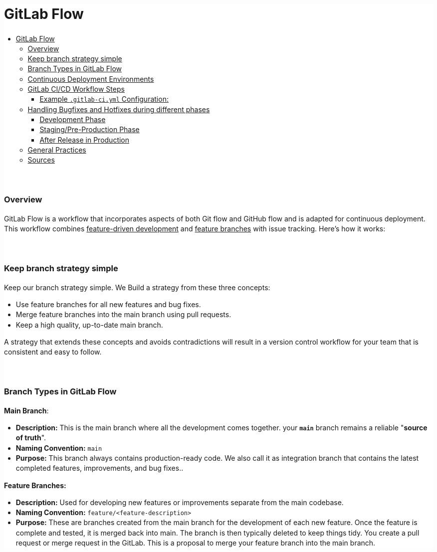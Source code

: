 # GitLab Flow

- [GitLab Flow](#gitlab-flow)
    - [Overview](#overview)
    - [Keep branch strategy simple](#keep-branch-strategy-simple)
    - [Branch Types in GitLab Flow](#branch-types-in-gitlab-flow)
    - [Continuous Deployment Environments](#continuous-deployment-environments)
    - [GitLab CI/CD Workflow Steps](#gitlab-cicd-workflow-steps)
      - [Example `.gitlab-ci.yml` Configuration:](#example-gitlab-ciyml-configuration)
    - [Handling Bugfixes and Hotfixes during different phases](#handling-bugfixes-and-hotfixes-during-different-phases)
      - [Development Phase](#development-phase)
      - [Staging/Pre-Production Phase](#stagingpre-production-phase)
      - [After Release in Production](#after-release-in-production)
    - [General Practices](#general-practices)
    - [Sources](#sources)

<br/>

### Overview
GitLab Flow is a workflow that incorporates aspects of both Git flow and GitHub flow and is adapted for continuous deployment. This workflow combines [feature-driven development](https://en.wikipedia.org/wiki/Feature-driven_development) and [feature branches](https://martinfowler.com/bliki/FeatureBranch.html) with issue tracking. Here’s how it works:

<br/>

### Keep branch strategy simple
Keep our branch strategy simple. We Build a strategy from these three concepts:

- Use feature branches for all new features and bug fixes.
- Merge feature branches into the main branch using pull requests.
- Keep a high quality, up-to-date main branch.

A strategy that extends these concepts and avoids contradictions will result in a version control workflow for your team that is consistent and easy to follow.

<br/>

### Branch Types in GitLab Flow
**Main Branch**:
- **Description:** This is the main branch where all the development comes together. your **`main`** branch remains a reliable "**source of truth**".
- **Naming Convention:** `main`
- **Purpose:** This branch always contains production-ready code. We also call it as integration branch that contains the latest completed features, improvements, and bug fixes..

**Feature Branches:**
- **Description:** Used for developing new features or improvements separate from the main codebase.
- **Naming Convention:** `feature/<feature-description>`
- **Purpose:** These are branches created from the main branch for the development of each new feature. Once the feature is complete and tested, it is merged back into main. The branch is then typically deleted to keep things tidy. You create a pull request or merge request in the GitLab. This is a proposal to merge your feature branch into the main branch.
